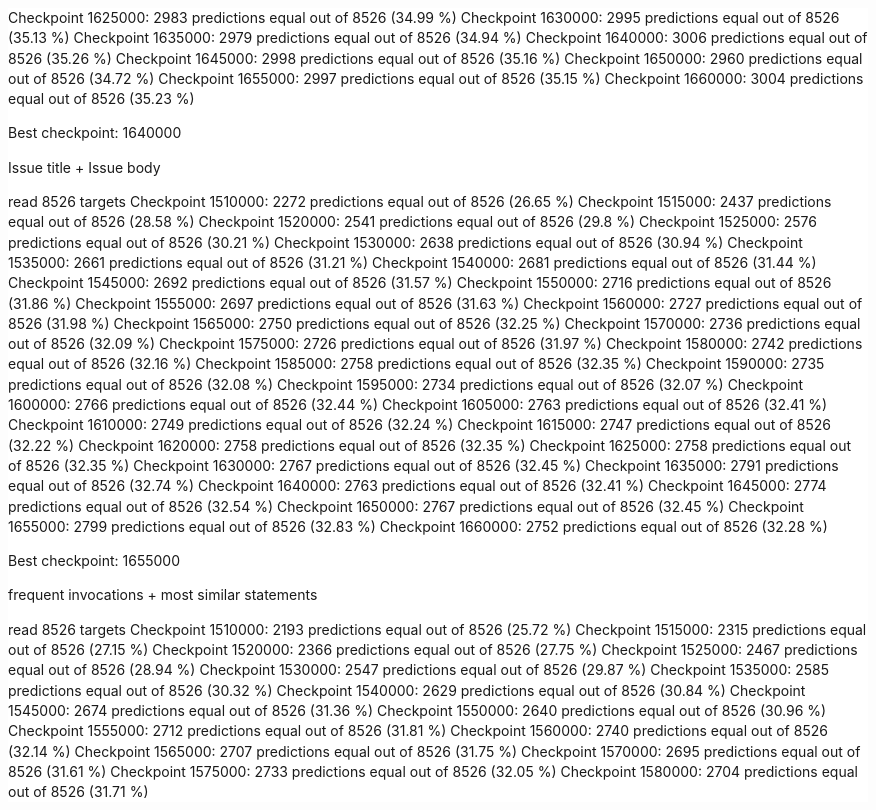 Checkpoint 1625000: 2983 predictions equal out of 8526 (34.99 %)
Checkpoint 1630000: 2995 predictions equal out of 8526 (35.13 %)
Checkpoint 1635000: 2979 predictions equal out of 8526 (34.94 %)
Checkpoint 1640000: 3006 predictions equal out of 8526 (35.26 %)
Checkpoint 1645000: 2998 predictions equal out of 8526 (35.16 %)
Checkpoint 1650000: 2960 predictions equal out of 8526 (34.72 %)
Checkpoint 1655000: 2997 predictions equal out of 8526 (35.15 %)
Checkpoint 1660000: 3004 predictions equal out of 8526 (35.23 %)

Best checkpoint: 1640000

Issue title + Issue body

read 8526 targets
Checkpoint 1510000: 2272 predictions equal out of 8526 (26.65 %)
Checkpoint 1515000: 2437 predictions equal out of 8526 (28.58 %)
Checkpoint 1520000: 2541 predictions equal out of 8526 (29.8 %)
Checkpoint 1525000: 2576 predictions equal out of 8526 (30.21 %)
Checkpoint 1530000: 2638 predictions equal out of 8526 (30.94 %)
Checkpoint 1535000: 2661 predictions equal out of 8526 (31.21 %)
Checkpoint 1540000: 2681 predictions equal out of 8526 (31.44 %)
Checkpoint 1545000: 2692 predictions equal out of 8526 (31.57 %)
Checkpoint 1550000: 2716 predictions equal out of 8526 (31.86 %)
Checkpoint 1555000: 2697 predictions equal out of 8526 (31.63 %)
Checkpoint 1560000: 2727 predictions equal out of 8526 (31.98 %)
Checkpoint 1565000: 2750 predictions equal out of 8526 (32.25 %)
Checkpoint 1570000: 2736 predictions equal out of 8526 (32.09 %)
Checkpoint 1575000: 2726 predictions equal out of 8526 (31.97 %)
Checkpoint 1580000: 2742 predictions equal out of 8526 (32.16 %)
Checkpoint 1585000: 2758 predictions equal out of 8526 (32.35 %)
Checkpoint 1590000: 2735 predictions equal out of 8526 (32.08 %)
Checkpoint 1595000: 2734 predictions equal out of 8526 (32.07 %)
Checkpoint 1600000: 2766 predictions equal out of 8526 (32.44 %)
Checkpoint 1605000: 2763 predictions equal out of 8526 (32.41 %)
Checkpoint 1610000: 2749 predictions equal out of 8526 (32.24 %)
Checkpoint 1615000: 2747 predictions equal out of 8526 (32.22 %)
Checkpoint 1620000: 2758 predictions equal out of 8526 (32.35 %)
Checkpoint 1625000: 2758 predictions equal out of 8526 (32.35 %)
Checkpoint 1630000: 2767 predictions equal out of 8526 (32.45 %)
Checkpoint 1635000: 2791 predictions equal out of 8526 (32.74 %)
Checkpoint 1640000: 2763 predictions equal out of 8526 (32.41 %)
Checkpoint 1645000: 2774 predictions equal out of 8526 (32.54 %)
Checkpoint 1650000: 2767 predictions equal out of 8526 (32.45 %)
Checkpoint 1655000: 2799 predictions equal out of 8526 (32.83 %)
Checkpoint 1660000: 2752 predictions equal out of 8526 (32.28 %)

Best checkpoint: 1655000

frequent invocations + most similar statements

read 8526 targets
Checkpoint 1510000: 2193 predictions equal out of 8526 (25.72 %)
Checkpoint 1515000: 2315 predictions equal out of 8526 (27.15 %)
Checkpoint 1520000: 2366 predictions equal out of 8526 (27.75 %)
Checkpoint 1525000: 2467 predictions equal out of 8526 (28.94 %)
Checkpoint 1530000: 2547 predictions equal out of 8526 (29.87 %)
Checkpoint 1535000: 2585 predictions equal out of 8526 (30.32 %)
Checkpoint 1540000: 2629 predictions equal out of 8526 (30.84 %)
Checkpoint 1545000: 2674 predictions equal out of 8526 (31.36 %)
Checkpoint 1550000: 2640 predictions equal out of 8526 (30.96 %)
Checkpoint 1555000: 2712 predictions equal out of 8526 (31.81 %)
Checkpoint 1560000: 2740 predictions equal out of 8526 (32.14 %)
Checkpoint 1565000: 2707 predictions equal out of 8526 (31.75 %)
Checkpoint 1570000: 2695 predictions equal out of 8526 (31.61 %)
Checkpoint 1575000: 2733 predictions equal out of 8526 (32.05 %)
Checkpoint 1580000: 2704 predictions equal out of 8526 (31.71 %)